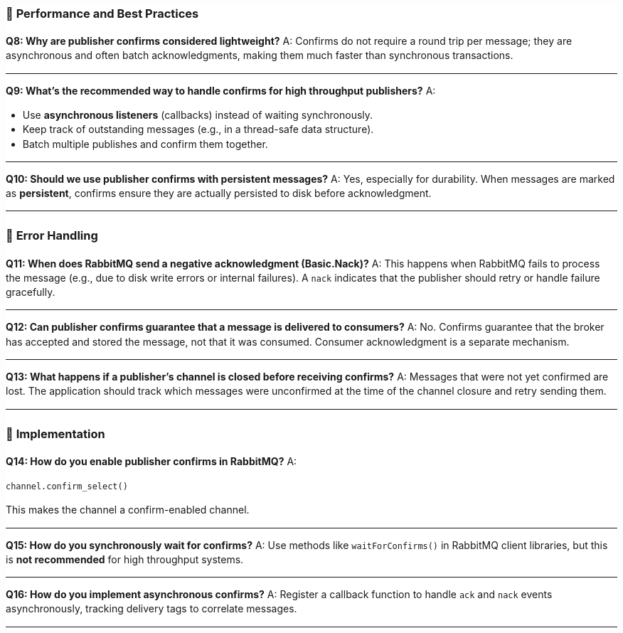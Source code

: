### 🔹 **Performance and Best Practices**

**Q8: Why are publisher confirms considered lightweight?**
A: Confirms do not require a round trip per message; they are asynchronous and often batch acknowledgments, making them much faster than synchronous transactions.

---

**Q9: What’s the recommended way to handle confirms for high throughput publishers?**
A:

* Use **asynchronous listeners** (callbacks) instead of waiting synchronously.
* Keep track of outstanding messages (e.g., in a thread-safe data structure).
* Batch multiple publishes and confirm them together.

---

**Q10: Should we use publisher confirms with persistent messages?**
A: Yes, especially for durability. When messages are marked as **persistent**, confirms ensure they are actually persisted to disk before acknowledgment.

---

### 🔹 **Error Handling**

**Q11: When does RabbitMQ send a negative acknowledgment (Basic.Nack)?**
A: This happens when RabbitMQ fails to process the message (e.g., due to disk write errors or internal failures). A `nack` indicates that the publisher should retry or handle failure gracefully.

---

**Q12: Can publisher confirms guarantee that a message is delivered to consumers?**
A: No. Confirms guarantee that the broker has accepted and stored the message, not that it was consumed. Consumer acknowledgment is a separate mechanism.

---

**Q13: What happens if a publisher’s channel is closed before receiving confirms?**
A: Messages that were not yet confirmed are lost. The application should track which messages were unconfirmed at the time of the channel closure and retry sending them.

---

### 🔹 **Implementation**

**Q14: How do you enable publisher confirms in RabbitMQ?**
A:

```python
channel.confirm_select()
```

This makes the channel a confirm-enabled channel.

---

**Q15: How do you synchronously wait for confirms?**
A: Use methods like `waitForConfirms()` in RabbitMQ client libraries, but this is **not recommended** for high throughput systems.

---

**Q16: How do you implement asynchronous confirms?**
A: Register a callback function to handle `ack` and `nack` events asynchronously, tracking delivery tags to correlate messages.

---